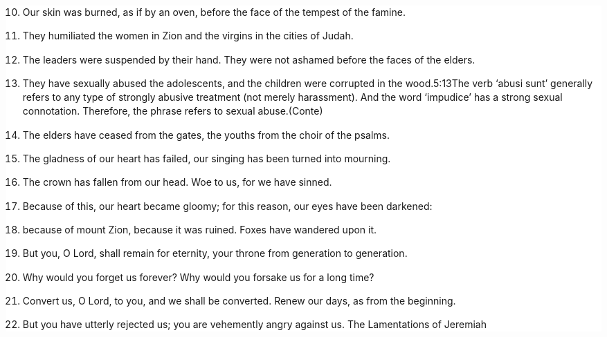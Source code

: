 10. Our skin was burned, as if by an oven, before the face of the tempest of the famine.

11. They humiliated the women in Zion and the virgins in the cities of Judah.

12. The leaders were suspended by their hand. They were not ashamed before the faces of the elders.

13. They have sexually abused the adolescents, and the children were corrupted in the wood.5:13The verb ‘abusi sunt’ generally refers to any type of strongly abusive treatment (not merely harassment). And the word ‘impudice’ has a strong sexual connotation. Therefore, the phrase refers to sexual abuse.(Conte)

14. The elders have ceased from the gates, the youths from the choir of the psalms.

15. The gladness of our heart has failed, our singing has been turned into mourning.

16. The crown has fallen from our head. Woe to us, for we have sinned.

17. Because of this, our heart became gloomy; for this reason, our eyes have been darkened:

18. because of mount Zion, because it was ruined. Foxes have wandered upon it.

19. But you, O Lord, shall remain for eternity, your throne from generation to generation.

20. Why would you forget us forever? Why would you forsake us for a long time?

21. Convert us, O Lord, to you, and we shall be converted. Renew our days, as from the beginning.

22. But you have utterly rejected us; you are vehemently angry against us.    The Lamentations of Jeremiah 